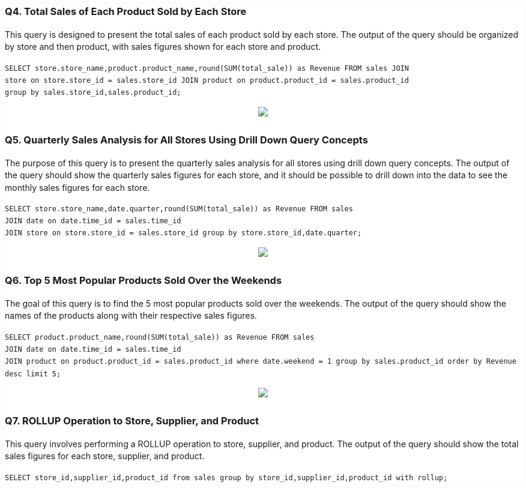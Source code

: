 ### Q4. Total Sales of Each Product Sold by Each Store
This query is designed to present the total sales of each product sold by each store. The output of the query should be organized by store and then product, with sales figures shown for each store and product.
```
SELECT store.store_name,product.product_name,round(SUM(total_sale)) as Revenue FROM sales JOIN 
store on store.store_id = sales.store_id JOIN product on product.product_id = sales.product_id 
group by sales.store_id,sales.product_id;
```

<p align="center">
  <img src="https://user-images.githubusercontent.com/72251313/233683771-de367c8d-3cd8-4486-a233-30c5d7e7818e.png">
</p>

### Q5. Quarterly Sales Analysis for All Stores Using Drill Down Query Concepts
The purpose of this query is to present the quarterly sales analysis for all stores using drill down query concepts. The output of the query should show the quarterly sales figures for each store, and it should be possible to drill down into the data to see the monthly sales figures for each store.
```
SELECT store.store_name,date.quarter,round(SUM(total_sale)) as Revenue FROM sales 
JOIN date on date.time_id = sales.time_id 
JOIN store on store.store_id = sales.store_id group by store.store_id,date.quarter;
```

<p align="center">
  <img src="https://user-images.githubusercontent.com/72251313/233683886-fc55ac63-b824-4aa6-81e2-1ddb93ca241c.png">
</p>

### Q6. Top 5 Most Popular Products Sold Over the Weekends
The goal of this query is to find the 5 most popular products sold over the weekends. The output of the query should show the names of the products along with their respective sales figures.
```
SELECT product.product_name,round(SUM(total_sale)) as Revenue FROM sales 
JOIN date on date.time_id = sales.time_id 
JOIN product on product.product_id = sales.product_id where date.weekend = 1 group by sales.product_id order by Revenue desc limit 5;
```

<p align="center">
  <img src="https://user-images.githubusercontent.com/72251313/233683992-343fbf17-fecd-46e4-bb88-8a6f77d3b2fd.png">
</p>

### Q7. ROLLUP Operation to Store, Supplier, and Product
This query involves performing a ROLLUP operation to store, supplier, and product. The output of the query should show the total sales figures for each store, supplier, and product.
```
SELECT store_id,supplier_id,product_id from sales group by store_id,supplier_id,product_id with rollup;
```
